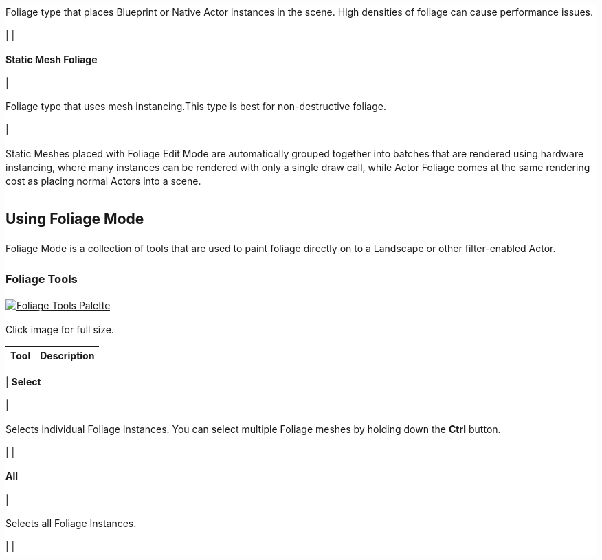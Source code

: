 Foliage type that places Blueprint or Native Actor instances in the scene. High densities of foliage can cause performance issues.

 |
| 

**Static Mesh Foliage**

 | 

Foliage type that uses mesh instancing.This type is best for non-destructive foliage.

 |

Static Meshes placed with Foliage Edit Mode are automatically grouped together into batches that are rendered using hardware instancing, where many instances can be rendered with only a single draw call, while Actor Foliage comes at the same rendering cost as placing normal Actors into a scene.

## Using Foliage Mode

Foliage Mode is a collection of tools that are used to paint foliage directly on to a Landscape or other filter-enabled Actor.

### Foliage Tools

[![Foliage Tools Palette](https://dev.epicgames.com/community/api/documentation/image/db4bf453-baeb-4e8f-b698-e6d9a5229ca9?resizing_type=fit)](https://dev.epicgames.com/community/api/documentation/image/db4bf453-baeb-4e8f-b698-e6d9a5229ca9?resizing_type=fit)

Click image for full size.

| Tool | Description |
| --- | --- |
| 
**Select**

 | 

Selects individual Foliage Instances. You can select multiple Foliage meshes by holding down the **Ctrl** button.

 |
| 

**All**

 | 

Selects all Foliage Instances.

 |
| 
